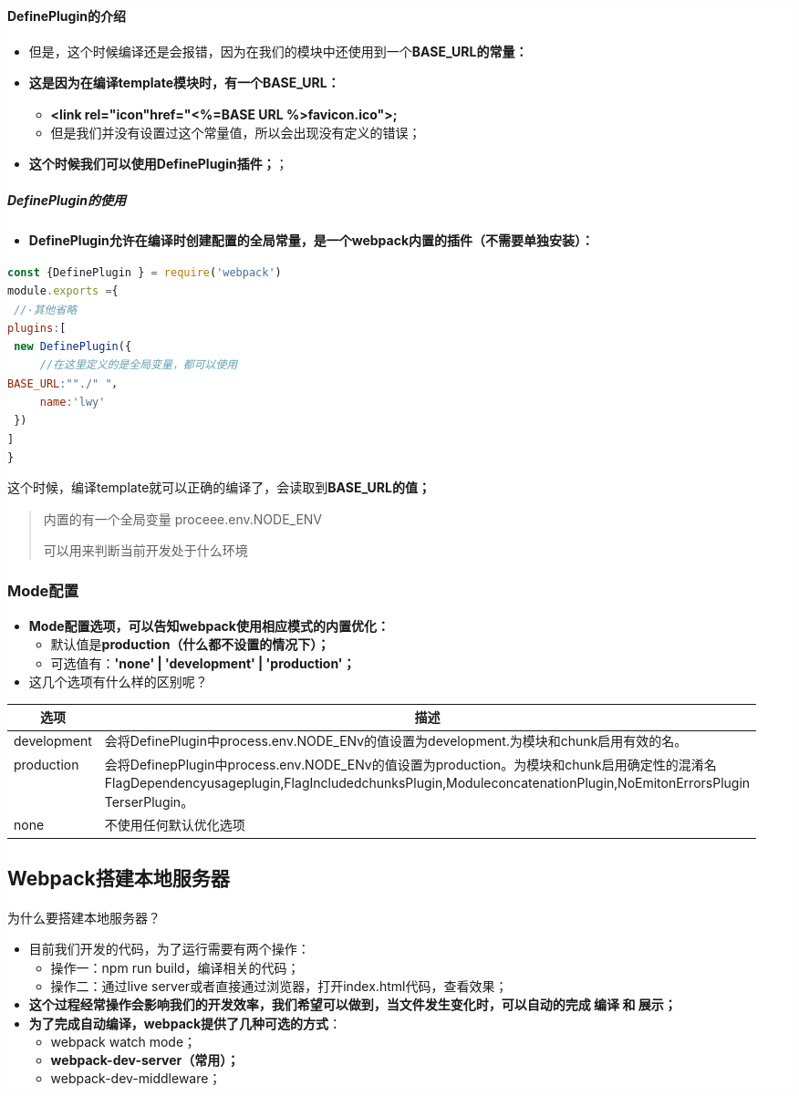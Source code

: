 #### DefinePlugin的介绍

- 但是，这个时候编译还是会报错，因为在我们的模块中还使用到一个**BASE_URL的常量：**

- **这是因为在编译template模块时，有一个BASE_URL：**
  -  **<link rel="icon"href="<%=BASE URL %>favicon.ico">;**
  - 但是我们并没有设置过这个常量值，所以会出现没有定义的错误；
- **这个时候我们可以使用DefinePlugin插件；**；

##### DefinePlugin的使用

- **DefinePlugin允许在编译时创建配置的全局常量，是一个webpack内置的插件（不需要单独安装）：**

```js
const {DefinePlugin } = require('webpack')
module.exports ={
 //·其他省略
plugins:[
 new DefinePlugin({
     //在这里定义的是全局变量，都可以使用
BASE_URL:""./" "，
     name:'lwy'
 })     
]
}

```

 这个时候，编译template就可以正确的编译了，会读取到**BASE_URL的值；**

> 内置的有一个全局变量 proceee.env.NODE_ENV
>
> 可以用来判断当前开发处于什么环境

### Mode配置

- **Mode配置选项，可以告知webpack使用相应模式的内置优化：**
  - 默认值是**production（什么都不设置的情况下）；**
  - 可选值有：**'none' | 'development' | 'production'；**
- 这几个选项有什么样的区别呢？

| 选项        | 描述                                                         |
| ----------- | ------------------------------------------------------------ |
| development | 会将DefinePlugin中process.env.NODE_ENv的值设置为development.为模块和chunk启用有效的名。 |
| production  | 会将DefinepPlugin中process.env.NODE_ENv的值设置为production。为模块和chunk启用确定性的混淆名<br/>FlagDependencyusageplugin,FlagIncludedchunksPlugin,ModuleconcatenationPlugin,NoEmitonErrorsPlugin<br/>TerserPlugin。 |
| none        | 不使用任何默认优化选项                                       |

## Webpack搭建本地服务器

为什么要搭建本地服务器？

- 目前我们开发的代码，为了运行需要有两个操作：
  - 操作一：npm run build，编译相关的代码；
  - 操作二：通过live server或者直接通过浏览器，打开index.html代码，查看效果；
- **这个过程经常操作会影响我们的开发效率，我们希望可以做到，当文件发生变化时，可以自动的完成 编译 和 展示；**
- **为了完成自动编译，webpack提供了几种可选的方式**：
  - webpack watch mode；
  - **webpack-dev-server（常用）；**
  - webpack-dev-middleware；
